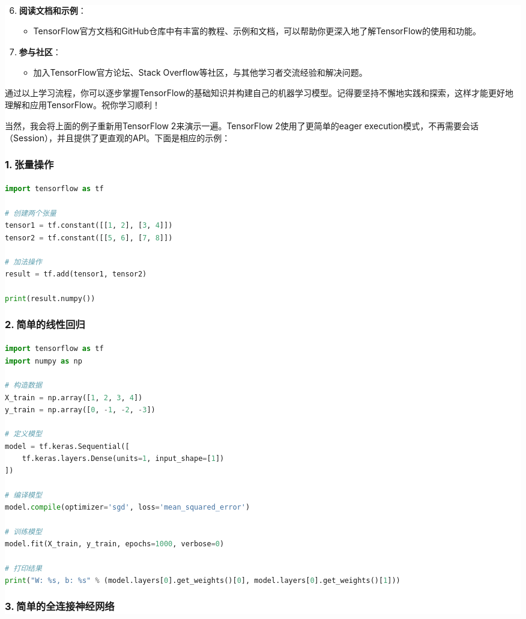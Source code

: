 6. **阅读文档和示例**：
   - TensorFlow官方文档和GitHub仓库中有丰富的教程、示例和文档，可以帮助你更深入地了解TensorFlow的使用和功能。

7. **参与社区**：
   - 加入TensorFlow官方论坛、Stack Overflow等社区，与其他学习者交流经验和解决问题。

通过以上学习流程，你可以逐步掌握TensorFlow的基础知识并构建自己的机器学习模型。记得要坚持不懈地实践和探索，这样才能更好地理解和应用TensorFlow。祝你学习顺利！


当然，我会将上面的例子重新用TensorFlow 2来演示一遍。TensorFlow 2使用了更简单的eager execution模式，不再需要会话（Session），并且提供了更直观的API。下面是相应的示例：

### 1. 张量操作

```python
import tensorflow as tf

# 创建两个张量
tensor1 = tf.constant([[1, 2], [3, 4]])
tensor2 = tf.constant([[5, 6], [7, 8]])

# 加法操作
result = tf.add(tensor1, tensor2)

print(result.numpy())
```

### 2. 简单的线性回归

```python
import tensorflow as tf
import numpy as np

# 构造数据
X_train = np.array([1, 2, 3, 4])
y_train = np.array([0, -1, -2, -3])

# 定义模型
model = tf.keras.Sequential([
    tf.keras.layers.Dense(units=1, input_shape=[1])
])

# 编译模型
model.compile(optimizer='sgd', loss='mean_squared_error')

# 训练模型
model.fit(X_train, y_train, epochs=1000, verbose=0)

# 打印结果
print("W: %s, b: %s" % (model.layers[0].get_weights()[0], model.layers[0].get_weights()[1]))
```

### 3. 简单的全连接神经网络
